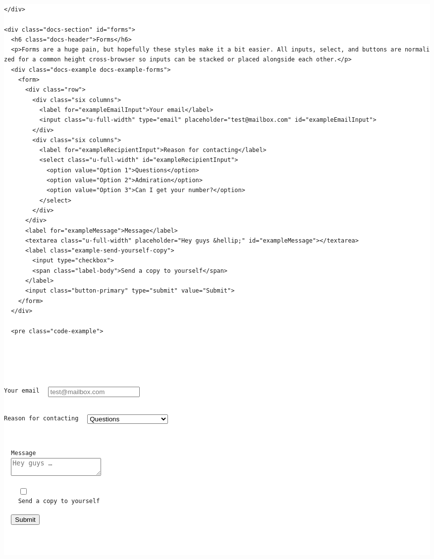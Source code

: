     </div>

    <div class="docs-section" id="forms">
      <h6 class="docs-header">Forms</h6>
      <p>Forms are a huge pain, but hopefully these styles make it a bit easier. All inputs, select, and buttons are normalized for a common height cross-browser so inputs can be stacked or placed alongside each other.</p>
      <div class="docs-example docs-example-forms">
        <form>
          <div class="row">
            <div class="six columns">
              <label for="exampleEmailInput">Your email</label>
              <input class="u-full-width" type="email" placeholder="test@mailbox.com" id="exampleEmailInput">
            </div>
            <div class="six columns">
              <label for="exampleRecipientInput">Reason for contacting</label>
              <select class="u-full-width" id="exampleRecipientInput">
                <option value="Option 1">Questions</option>
                <option value="Option 2">Admiration</option>
                <option value="Option 3">Can I get your number?</option>
              </select>
            </div>
          </div>
          <label for="exampleMessage">Message</label>
          <textarea class="u-full-width" placeholder="Hey guys &hellip;" id="exampleMessage"></textarea>
          <label class="example-send-yourself-copy">
            <input type="checkbox">
            <span class="label-body">Send a copy to yourself</span>
          </label>
          <input class="button-primary" type="submit" value="Submit">
        </form>
      </div>

      <pre class="code-example">
<code class="code-example-body prettyprint">
<form>
  <div class="row">
    <div class="six columns">
      <label for="exampleEmailInput">Your email</label>
      <input class="u-full-width" type="email" placeholder="test@mailbox.com" id="exampleEmailInput">
    </div>
    <div class="six columns">
      <label for="exampleRecipientInput">Reason for contacting</label>
      <select class="u-full-width" id="exampleRecipientInput">
        <option value="Option 1">Questions</option>
        <option value="Option 2">Admiration</option>
        <option value="Option 3">Can I get your number?</option>
      </select>
    </div>
  </div>
  <label for="exampleMessage">Message</label>
  <textarea class="u-full-width" placeholder="Hey guys &hellip;" id="exampleMessage"></textarea>
  <label class="example-send-yourself-copy">
    <input type="checkbox">
    <span class="label-body">Send a copy to yourself</span>
  </label>
  <input class="button-primary" type="submit" value="Submit">
</form>
